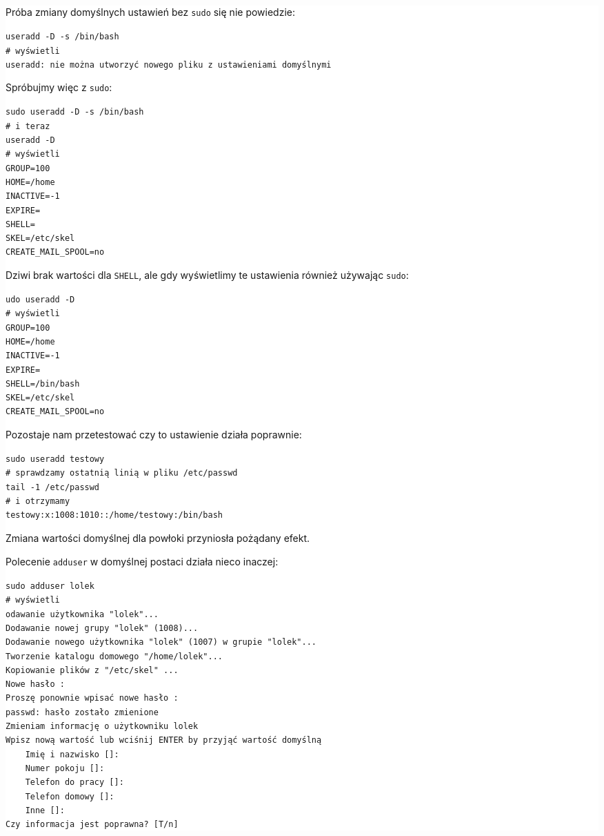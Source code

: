 Próba zmiany domyślnych ustawień bez `sudo` się nie powiedzie:
```console
useradd -D -s /bin/bash
# wyświetli
useradd: nie można utworzyć nowego pliku z ustawieniami domyślnymi
```

Spróbujmy więc z `sudo`:
```console
sudo useradd -D -s /bin/bash
# i teraz
useradd -D
# wyświetli
GROUP=100
HOME=/home
INACTIVE=-1
EXPIRE=
SHELL=
SKEL=/etc/skel
CREATE_MAIL_SPOOL=no
```
Dziwi brak wartości dla `SHELL`, ale gdy wyświetlimy te ustawienia również używając `sudo`:
```cosnole
udo useradd -D
# wyświetli
GROUP=100
HOME=/home
INACTIVE=-1
EXPIRE=
SHELL=/bin/bash
SKEL=/etc/skel
CREATE_MAIL_SPOOL=no
```
Pozostaje nam przetestować czy to ustawienie działa poprawnie:
```console
sudo useradd testowy
# sprawdzamy ostatnią linią w pliku /etc/passwd
tail -1 /etc/passwd
# i otrzymamy
testowy:x:1008:1010::/home/testowy:/bin/bash
```
Zmiana wartości domyślnej dla powłoki przyniosła pożądany efekt.


Polecenie `adduser` w domyślnej postaci działa nieco inaczej:
```console
sudo adduser lolek
# wyświetli
odawanie użytkownika "lolek"...
Dodawanie nowej grupy "lolek" (1008)...
Dodawanie nowego użytkownika "lolek" (1007) w grupie "lolek"...
Tworzenie katalogu domowego "/home/lolek"...
Kopiowanie plików z "/etc/skel" ...
Nowe hasło : 
Proszę ponownie wpisać nowe hasło : 
passwd: hasło zostało zmienione
Zmieniam informację o użytkowniku lolek
Wpisz nową wartość lub wciśnij ENTER by przyjąć wartość domyślną
	Imię i nazwisko []: 
	Numer pokoju []: 
	Telefon do pracy []: 
	Telefon domowy []: 
	Inne []: 
Czy informacja jest poprawna? [T/n] 
```
